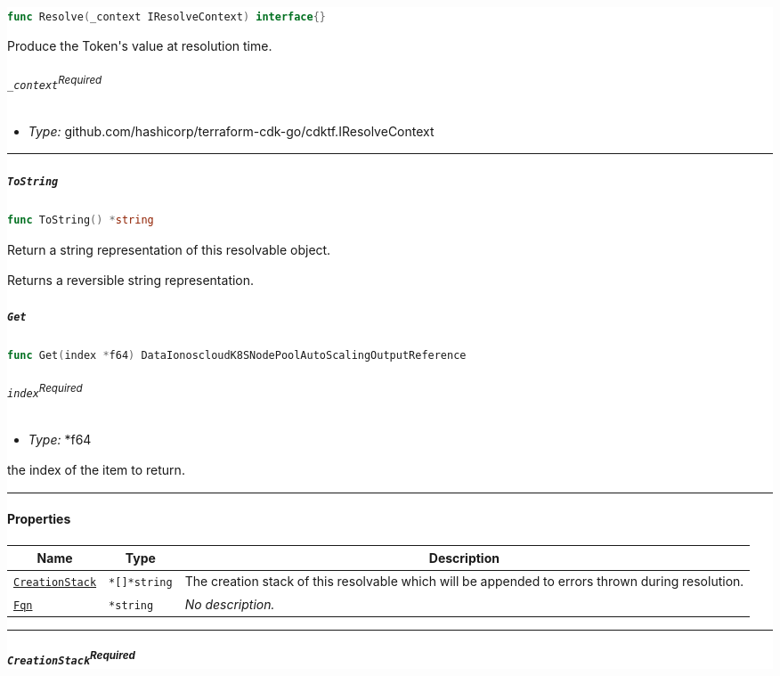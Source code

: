 ```go
func Resolve(_context IResolveContext) interface{}
```

Produce the Token's value at resolution time.

###### `_context`<sup>Required</sup> <a name="_context" id="@cdktf/provider-ionoscloud.dataIonoscloudK8SNodePool.DataIonoscloudK8SNodePoolAutoScalingList.resolve.parameter._context"></a>

- *Type:* github.com/hashicorp/terraform-cdk-go/cdktf.IResolveContext

---

##### `ToString` <a name="ToString" id="@cdktf/provider-ionoscloud.dataIonoscloudK8SNodePool.DataIonoscloudK8SNodePoolAutoScalingList.toString"></a>

```go
func ToString() *string
```

Return a string representation of this resolvable object.

Returns a reversible string representation.

##### `Get` <a name="Get" id="@cdktf/provider-ionoscloud.dataIonoscloudK8SNodePool.DataIonoscloudK8SNodePoolAutoScalingList.get"></a>

```go
func Get(index *f64) DataIonoscloudK8SNodePoolAutoScalingOutputReference
```

###### `index`<sup>Required</sup> <a name="index" id="@cdktf/provider-ionoscloud.dataIonoscloudK8SNodePool.DataIonoscloudK8SNodePoolAutoScalingList.get.parameter.index"></a>

- *Type:* *f64

the index of the item to return.

---


#### Properties <a name="Properties" id="Properties"></a>

| **Name** | **Type** | **Description** |
| --- | --- | --- |
| <code><a href="#@cdktf/provider-ionoscloud.dataIonoscloudK8SNodePool.DataIonoscloudK8SNodePoolAutoScalingList.property.creationStack">CreationStack</a></code> | <code>*[]*string</code> | The creation stack of this resolvable which will be appended to errors thrown during resolution. |
| <code><a href="#@cdktf/provider-ionoscloud.dataIonoscloudK8SNodePool.DataIonoscloudK8SNodePoolAutoScalingList.property.fqn">Fqn</a></code> | <code>*string</code> | *No description.* |

---

##### `CreationStack`<sup>Required</sup> <a name="CreationStack" id="@cdktf/provider-ionoscloud.dataIonoscloudK8SNodePool.DataIonoscloudK8SNodePoolAutoScalingList.property.creationStack"></a>
